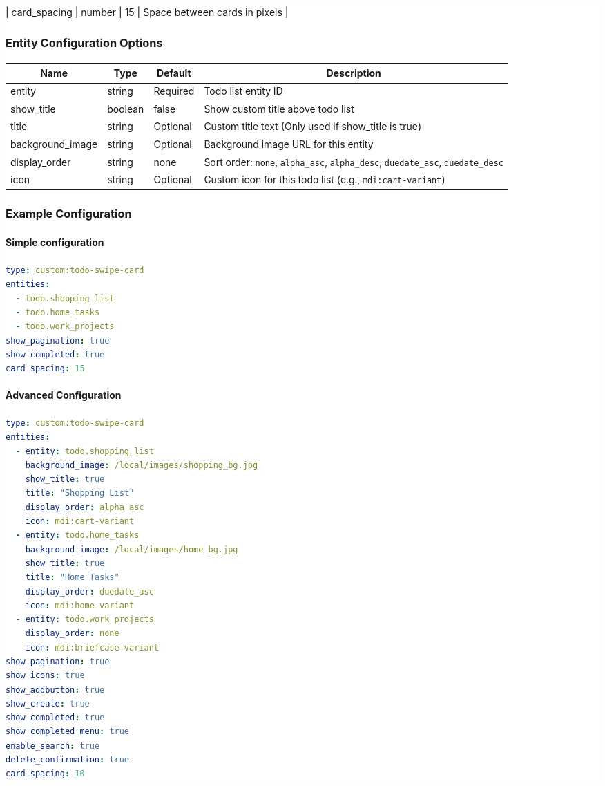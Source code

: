 | card_spacing | number | 15 | Space between cards in pixels |


### Entity Configuration Options
| Name | Type | Default | Description |
|------|------|---------|-------------|
| entity | string | Required | Todo list entity ID |
| show_title | boolean | false | Show custom title above todo list |
| title | string | Optional | Custom title text (Only used if show_title is true) |
| background_image | string | Optional | Background image URL for this entity |
| display_order | string | none | Sort order: `none`, `alpha_asc`, `alpha_desc`, `duedate_asc`, `duedate_desc` |
| icon | string | Optional | Custom icon for this todo list (e.g., `mdi:cart-variant`) |


### Example Configuration

#### Simple configuration
```yaml
type: custom:todo-swipe-card
entities:
  - todo.shopping_list
  - todo.home_tasks
  - todo.work_projects
show_pagination: true
show_completed: true
card_spacing: 15
```

#### Advanced Configuration 

```yaml
type: custom:todo-swipe-card
entities:
  - entity: todo.shopping_list
    background_image: /local/images/shopping_bg.jpg
    show_title: true
    title: "Shopping List"
    display_order: alpha_asc
    icon: mdi:cart-variant
  - entity: todo.home_tasks
    background_image: /local/images/home_bg.jpg
    show_title: true
    title: "Home Tasks"
    display_order: duedate_asc
    icon: mdi:home-variant
  - entity: todo.work_projects
    display_order: none
    icon: mdi:briefcase-variant
show_pagination: true
show_icons: true
show_addbutton: true
show_create: true
show_completed: true
show_completed_menu: true
enable_search: true
delete_confirmation: true
card_spacing: 10
```
